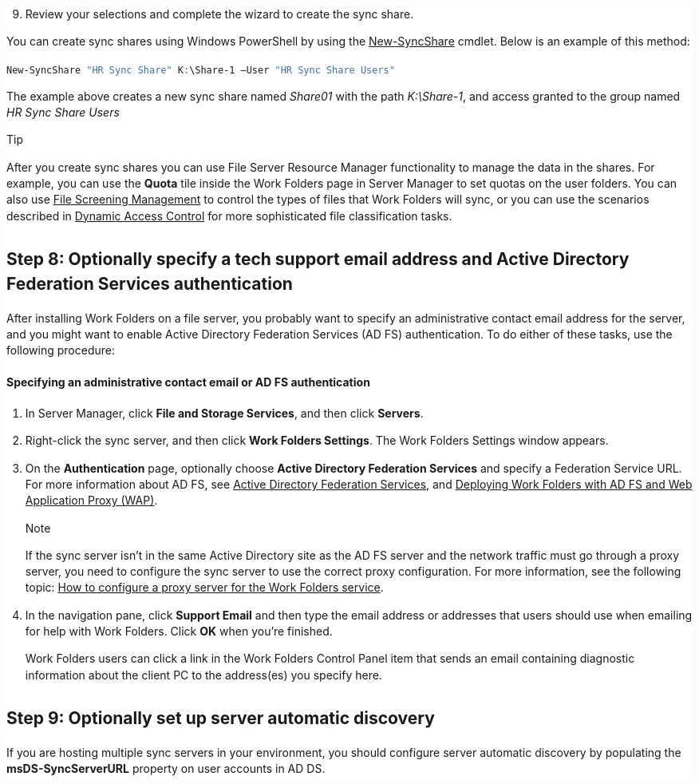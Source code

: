 9. Review your selections and complete the wizard to create the sync share.  
  
 You can create sync shares using Windows PowerShell by using the [New-SyncShare](http://technet.microsoft.com/library/dn296635.aspx) cmdlet. Below is an example of this method:  
  
```powershell  
New-SyncShare "HR Sync Share" K:\Share-1 –User "HR Sync Share Users"  
```  
  
 The example above creates a new sync share named *Share01* with the path *K:\Share-1*, and access granted to the group named *HR Sync Share Users*  
  
> [!TIP]
>  After you create sync shares you can use File Server Resource Manager functionality to manage the data in the shares. For example, you can use the **Quota** tile inside the Work Folders page in Server Manager to set quotas on the user folders. You can also use [File Screening Management](http://technet.microsoft.com/library/cc732074.aspx) to control the types of files that Work Folders will sync, or you can use the scenarios described in [Dynamic Access Control](../Topic/Dynamic%20Access%20Control:%20Scenario%20Overview.md) for more sophisticated file classification tasks.  
  
## Step 8: Optionally specify a tech support email address and Active Directory Federation Services authentication  
 After installing Work Folders on a file server, you probably want to specify an administrative contact email address for the server, and you might want to enable Active Directory Federation Services (AD FS) authentication. To do either of these tasks, use the following procedure:  
  
#### Specifying an administrative contact email or AD FS authentication  
  
1.  In Server Manager, click **File and Storage Services**, and then click **Servers**.  
  
2.  Right-click the sync server, and then click **Work Folders Settings**. The Work Folders Settings window appears.  
  
3.  On the **Authentication** page, optionally choose **Active Directory Federation Services** and specify a Federation Service URL. For more information about AD FS, see [Active Directory Federation Services](../Topic/Active%20Directory%20Federation%20Services%20Overview.md), and [Deploying Work Folders with AD FS and Web Application Proxy (WAP)](http://blogs.technet.com/b/filecab/archive/2014/03/03/deploying-work-folders-with-ad-fs-and-web-application-proxy-wap.aspx).  
  
    > [!NOTE]
    >  If the sync server isn’t in the same Active Directory site as the AD FS server and the network traffic must go through a proxy server, you need to configure the sync server to use the correct proxy configuration. For more information, see the following topic: [How to configure a proxy server for the Work Folders service](http://social.technet.microsoft.com/wiki/contents/articles/20697.how-to-configure-a-proxy-server-for-the-work-folders-service.aspx).  
  
4.  In the navigation pane, click **Support Email** and then type the email address or addresses that users should use when emailing for help with Work Folders. Click **OK** when you’re finished.  
  
     Work Folders users can click a link in the Work Folders Control Panel item that sends an email containing diagnostic information about the client PC to the address(es) you specify here.  
  
## Step 9: Optionally set up server automatic discovery  
 If you are hosting multiple sync servers in your environment, you should configure server automatic discovery by populating the **msDS-SyncServerURL** property on user accounts in AD DS.  
  